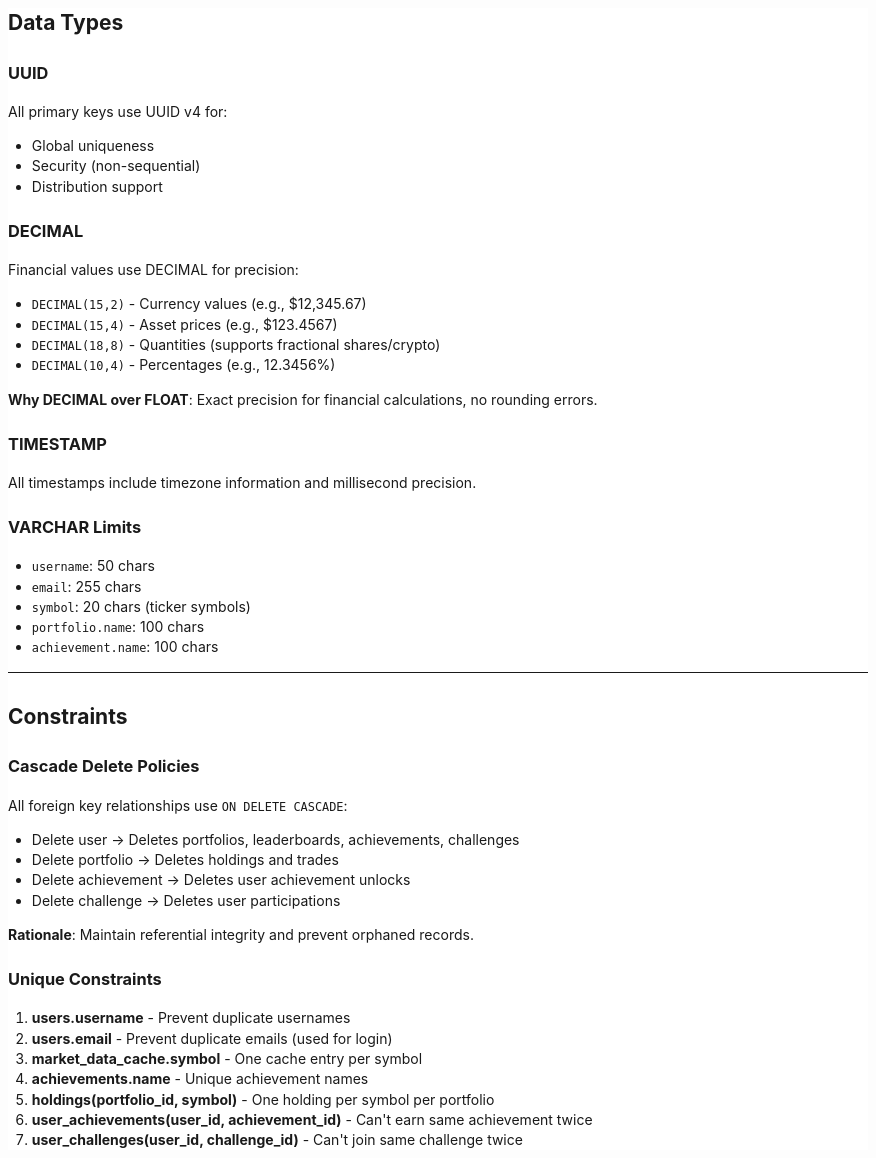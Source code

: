 
## Data Types

### UUID
All primary keys use UUID v4 for:
- Global uniqueness
- Security (non-sequential)
- Distribution support

### DECIMAL
Financial values use DECIMAL for precision:
- `DECIMAL(15,2)` - Currency values (e.g., $12,345.67)
- `DECIMAL(15,4)` - Asset prices (e.g., $123.4567)
- `DECIMAL(18,8)` - Quantities (supports fractional shares/crypto)
- `DECIMAL(10,4)` - Percentages (e.g., 12.3456%)

**Why DECIMAL over FLOAT**: Exact precision for financial calculations, no rounding errors.

### TIMESTAMP
All timestamps include timezone information and millisecond precision.

### VARCHAR Limits
- `username`: 50 chars
- `email`: 255 chars
- `symbol`: 20 chars (ticker symbols)
- `portfolio.name`: 100 chars
- `achievement.name`: 100 chars

---

## Constraints

### Cascade Delete Policies

All foreign key relationships use `ON DELETE CASCADE`:
- Delete user → Deletes portfolios, leaderboards, achievements, challenges
- Delete portfolio → Deletes holdings and trades
- Delete achievement → Deletes user achievement unlocks
- Delete challenge → Deletes user participations

**Rationale**: Maintain referential integrity and prevent orphaned records.

### Unique Constraints

1. **users.username** - Prevent duplicate usernames
2. **users.email** - Prevent duplicate emails (used for login)
3. **market_data_cache.symbol** - One cache entry per symbol
4. **achievements.name** - Unique achievement names
5. **holdings(portfolio_id, symbol)** - One holding per symbol per portfolio
6. **user_achievements(user_id, achievement_id)** - Can't earn same achievement twice
7. **user_challenges(user_id, challenge_id)** - Can't join same challenge twice
